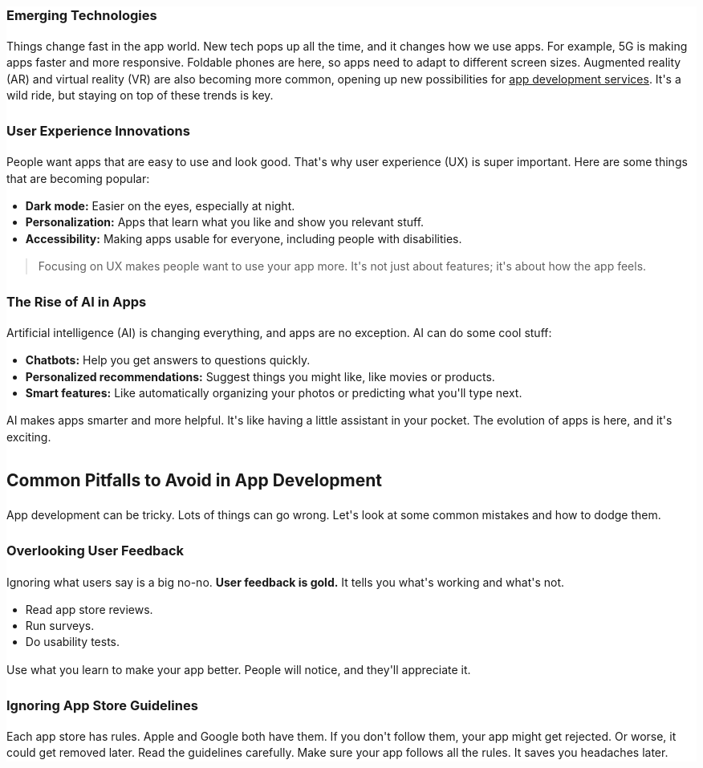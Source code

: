 ### Emerging Technologies

Things change fast in the app world. New tech pops up all the time, and it changes how we use apps. For example, 5G is making apps faster and more responsive. Foldable phones are here, so apps need to adapt to different screen sizes. Augmented reality (AR) and virtual reality (VR) are also becoming more common, opening up new possibilities for [app development services](https://solguruz.com/blog/latest-android-app-development-trends/). It's a wild ride, but staying on top of these trends is key.

### User Experience Innovations

People want apps that are easy to use and look good. That's why user experience (UX) is super important. Here are some things that are becoming popular:

*   **Dark mode:** Easier on the eyes, especially at night.
*   **Personalization:** Apps that learn what you like and show you relevant stuff.
*   **Accessibility:** Making apps usable for everyone, including people with disabilities.

> Focusing on UX makes people want to use your app more. It's not just about features; it's about how the app feels.

### The Rise of AI in Apps

Artificial intelligence (AI) is changing everything, and apps are no exception. AI can do some cool stuff:

*   **Chatbots:** Help you get answers to questions quickly.
*   **Personalized recommendations:** Suggest things you might like, like movies or products.
*   **Smart features:** Like automatically organizing your photos or predicting what you'll type next.

AI makes apps smarter and more helpful. It's like having a little assistant in your pocket. The evolution of apps is here, and it's exciting.

## Common Pitfalls to Avoid in App Development

App development can be tricky. Lots of things can go wrong. Let's look at some common mistakes and how to dodge them.

### Overlooking User Feedback

Ignoring what users say is a big no-no. **User feedback is gold.** It tells you what's working and what's not.

*   Read app store reviews.
*   Run surveys.
*   Do usability tests.

Use what you learn to make your app better. People will notice, and they'll appreciate it.

### Ignoring App Store Guidelines

Each app store has rules. Apple and Google both have them. If you don't follow them, your app might get rejected. Or worse, it could get removed later. Read the guidelines carefully. Make sure your app follows all the rules. It saves you headaches later.
